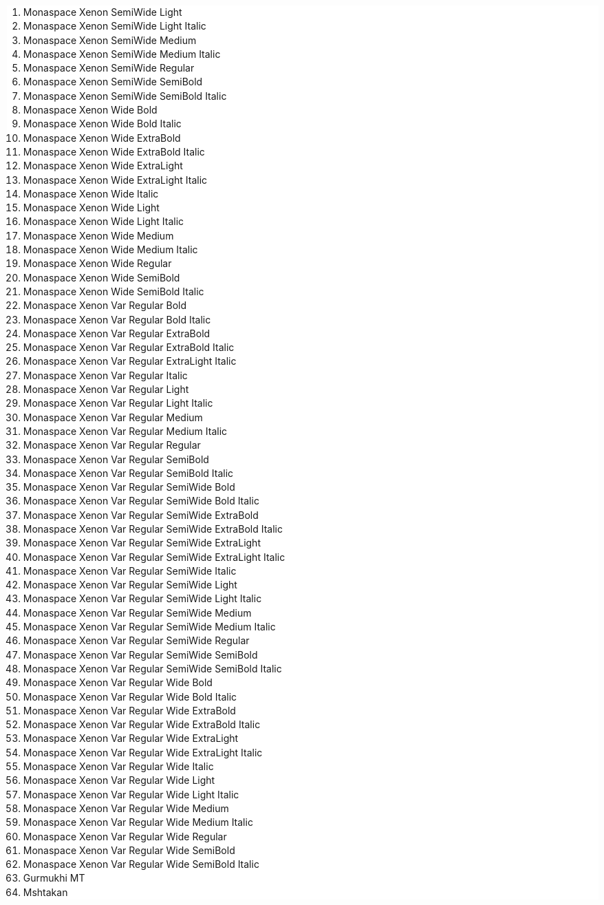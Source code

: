  1. Monaspace Xenon SemiWide Light
 1. Monaspace Xenon SemiWide Light Italic
 1. Monaspace Xenon SemiWide Medium
 1. Monaspace Xenon SemiWide Medium Italic
 1. Monaspace Xenon SemiWide Regular
 1. Monaspace Xenon SemiWide SemiBold
 1. Monaspace Xenon SemiWide SemiBold Italic
 1. Monaspace Xenon Wide Bold
 1. Monaspace Xenon Wide Bold Italic
 1. Monaspace Xenon Wide ExtraBold
 1. Monaspace Xenon Wide ExtraBold Italic
 1. Monaspace Xenon Wide ExtraLight
 1. Monaspace Xenon Wide ExtraLight Italic
 1. Monaspace Xenon Wide Italic
 1. Monaspace Xenon Wide Light
 1. Monaspace Xenon Wide Light Italic
 1. Monaspace Xenon Wide Medium
 1. Monaspace Xenon Wide Medium Italic
 1. Monaspace Xenon Wide Regular
 1. Monaspace Xenon Wide SemiBold
 1. Monaspace Xenon Wide SemiBold Italic
 1. Monaspace Xenon Var Regular Bold
 1. Monaspace Xenon Var Regular Bold Italic
 1. Monaspace Xenon Var Regular ExtraBold
 1. Monaspace Xenon Var Regular ExtraBold Italic
 1. Monaspace Xenon Var Regular ExtraLight Italic
 1. Monaspace Xenon Var Regular Italic
 1. Monaspace Xenon Var Regular Light
 1. Monaspace Xenon Var Regular Light Italic
 1. Monaspace Xenon Var Regular Medium
 1. Monaspace Xenon Var Regular Medium Italic
 1. Monaspace Xenon Var Regular Regular
 1. Monaspace Xenon Var Regular SemiBold
 1. Monaspace Xenon Var Regular SemiBold Italic
 1. Monaspace Xenon Var Regular SemiWide Bold
 1. Monaspace Xenon Var Regular SemiWide Bold Italic
 1. Monaspace Xenon Var Regular SemiWide ExtraBold
 1. Monaspace Xenon Var Regular SemiWide ExtraBold Italic
 1. Monaspace Xenon Var Regular SemiWide ExtraLight
 1. Monaspace Xenon Var Regular SemiWide ExtraLight Italic
 1. Monaspace Xenon Var Regular SemiWide Italic
 1. Monaspace Xenon Var Regular SemiWide Light
 1. Monaspace Xenon Var Regular SemiWide Light Italic
 1. Monaspace Xenon Var Regular SemiWide Medium
 1. Monaspace Xenon Var Regular SemiWide Medium Italic
 1. Monaspace Xenon Var Regular SemiWide Regular
 1. Monaspace Xenon Var Regular SemiWide SemiBold
 1. Monaspace Xenon Var Regular SemiWide SemiBold Italic
 1. Monaspace Xenon Var Regular Wide Bold
 1. Monaspace Xenon Var Regular Wide Bold Italic
 1. Monaspace Xenon Var Regular Wide ExtraBold
 1. Monaspace Xenon Var Regular Wide ExtraBold Italic
 1. Monaspace Xenon Var Regular Wide ExtraLight
 1. Monaspace Xenon Var Regular Wide ExtraLight Italic
 1. Monaspace Xenon Var Regular Wide Italic
 1. Monaspace Xenon Var Regular Wide Light
 1. Monaspace Xenon Var Regular Wide Light Italic
 1. Monaspace Xenon Var Regular Wide Medium
 1. Monaspace Xenon Var Regular Wide Medium Italic
 1. Monaspace Xenon Var Regular Wide Regular
 1. Monaspace Xenon Var Regular Wide SemiBold
 1. Monaspace Xenon Var Regular Wide SemiBold Italic
 1. Gurmukhi MT
 1. Mshtakan